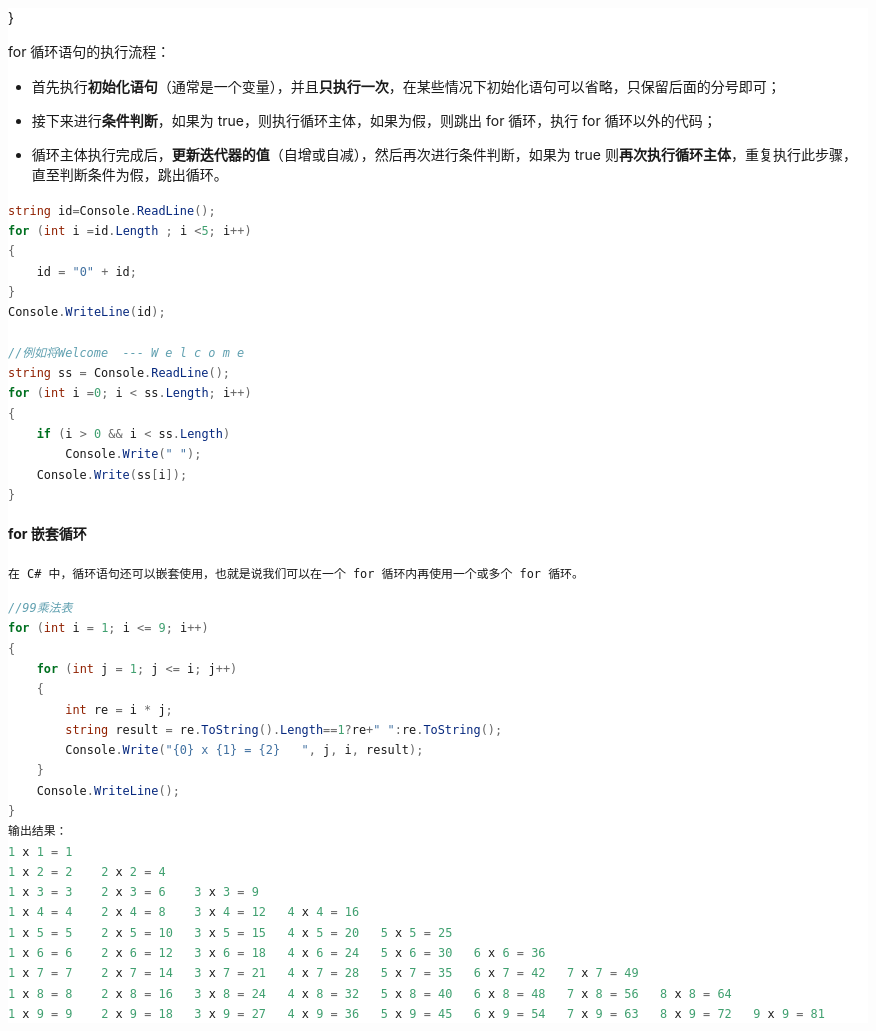 }

for 循环语句的执行流程：

- 首先执行**初始化语句**（通常是一个变量），并且**只执行一次**，在某些情况下初始化语句可以省略，只保留后面的分号即可；

- 接下来进行**条件判断**，如果为 true，则执行循环主体，如果为假，则跳出 for 循环，执行 for 循环以外的代码；

- 循环主体执行完成后，**更新迭代器的值**（自增或自减），然后再次进行条件判断，如果为 true 则**再次执行循环主体**，重复执行此步骤，直至判断条件为假，跳出循环。

```csharp
string id=Console.ReadLine();
for (int i =id.Length ; i <5; i++)
{
    id = "0" + id;
}
Console.WriteLine(id);

//例如将Welcome  --- W e l c o m e
string ss = Console.ReadLine();
for (int i =0; i < ss.Length; i++)
{
    if (i > 0 && i < ss.Length)
        Console.Write(" ");
    Console.Write(ss[i]);
}
```

#### for 嵌套循环

    在 C# 中，循环语句还可以嵌套使用，也就是说我们可以在一个 for 循环内再使用一个或多个 for 循环。

```csharp
//99乘法表
for (int i = 1; i <= 9; i++)
{
    for (int j = 1; j <= i; j++)
    {
        int re = i * j;
        string result = re.ToString().Length==1?re+" ":re.ToString();
        Console.Write("{0} x {1} = {2}   ", j, i, result);
    }
    Console.WriteLine();
}
输出结果：
1 x 1 = 1
1 x 2 = 2    2 x 2 = 4
1 x 3 = 3    2 x 3 = 6    3 x 3 = 9
1 x 4 = 4    2 x 4 = 8    3 x 4 = 12   4 x 4 = 16
1 x 5 = 5    2 x 5 = 10   3 x 5 = 15   4 x 5 = 20   5 x 5 = 25
1 x 6 = 6    2 x 6 = 12   3 x 6 = 18   4 x 6 = 24   5 x 6 = 30   6 x 6 = 36
1 x 7 = 7    2 x 7 = 14   3 x 7 = 21   4 x 7 = 28   5 x 7 = 35   6 x 7 = 42   7 x 7 = 49
1 x 8 = 8    2 x 8 = 16   3 x 8 = 24   4 x 8 = 32   5 x 8 = 40   6 x 8 = 48   7 x 8 = 56   8 x 8 = 64
1 x 9 = 9    2 x 9 = 18   3 x 9 = 27   4 x 9 = 36   5 x 9 = 45   6 x 9 = 54   7 x 9 = 63   8 x 9 = 72   9 x 9 = 81
```

